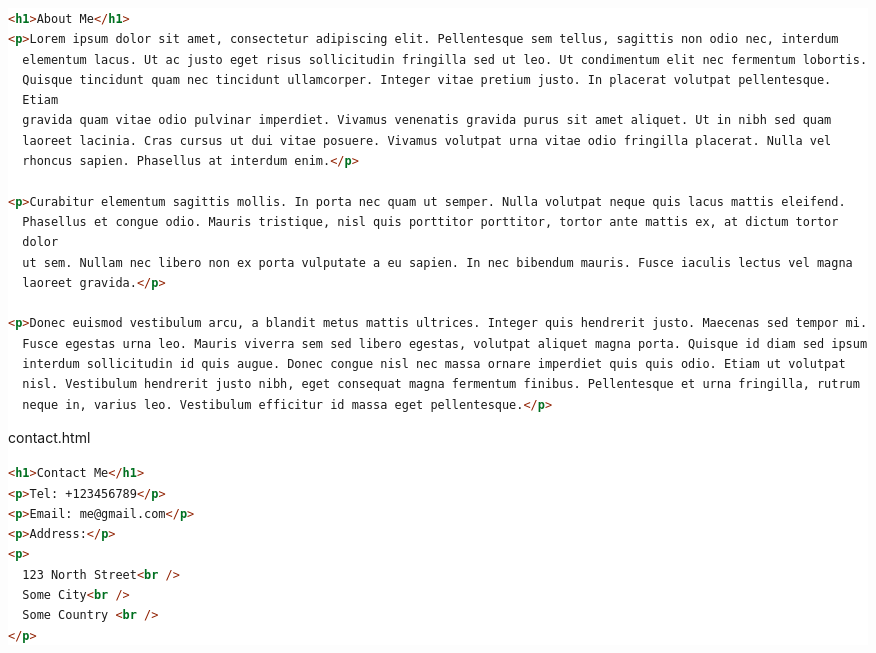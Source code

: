 ```html
<h1>About Me</h1>
<p>Lorem ipsum dolor sit amet, consectetur adipiscing elit. Pellentesque sem tellus, sagittis non odio nec, interdum
  elementum lacus. Ut ac justo eget risus sollicitudin fringilla sed ut leo. Ut condimentum elit nec fermentum lobortis.
  Quisque tincidunt quam nec tincidunt ullamcorper. Integer vitae pretium justo. In placerat volutpat pellentesque.
  Etiam
  gravida quam vitae odio pulvinar imperdiet. Vivamus venenatis gravida purus sit amet aliquet. Ut in nibh sed quam
  laoreet lacinia. Cras cursus ut dui vitae posuere. Vivamus volutpat urna vitae odio fringilla placerat. Nulla vel
  rhoncus sapien. Phasellus at interdum enim.</p>

<p>Curabitur elementum sagittis mollis. In porta nec quam ut semper. Nulla volutpat neque quis lacus mattis eleifend.
  Phasellus et congue odio. Mauris tristique, nisl quis porttitor porttitor, tortor ante mattis ex, at dictum tortor
  dolor
  ut sem. Nullam nec libero non ex porta vulputate a eu sapien. In nec bibendum mauris. Fusce iaculis lectus vel magna
  laoreet gravida.</p>

<p>Donec euismod vestibulum arcu, a blandit metus mattis ultrices. Integer quis hendrerit justo. Maecenas sed tempor mi.
  Fusce egestas urna leo. Mauris viverra sem sed libero egestas, volutpat aliquet magna porta. Quisque id diam sed ipsum
  interdum sollicitudin id quis augue. Donec congue nisl nec massa ornare imperdiet quis quis odio. Etiam ut volutpat
  nisl. Vestibulum hendrerit justo nibh, eget consequat magna fermentum finibus. Pellentesque et urna fringilla, rutrum
  neque in, varius leo. Vestibulum efficitur id massa eget pellentesque.</p>
```



contact.html

```html
<h1>Contact Me</h1>
<p>Tel: +123456789</p>
<p>Email: me@gmail.com</p>
<p>Address:</p>
<p>
  123 North Street<br />
  Some City<br />
  Some Country <br />
</p>
```





